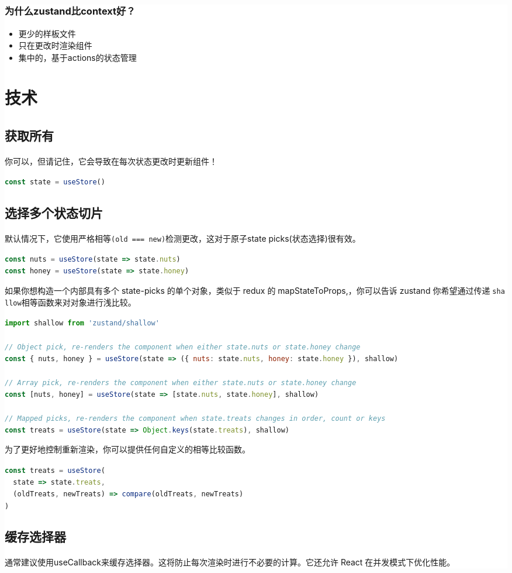 ### 为什么zustand比context好？

* 更少的样板文件
* 只在更改时渲染组件
* 集中的，基于actions的状态管理

# 技术

## 获取所有

你可以，但请记住，它会导致在每次状态更改时更新组件！

```jsx
const state = useStore()
```

## 选择多个状态切片

默认情况下，它使用严格相等`(old === new)`检测更改，这对于原子state picks(状态选择)很有效。

```jsx
const nuts = useStore(state => state.nuts)
const honey = useStore(state => state.honey)
```

如果你想构造一个内部具有多个 state-picks 的单个对象，类似于 redux 的 mapStateToProps,，你可以告诉 zustand 你希望通过传递 `shallow`相等函数来对对象进行浅比较。

```jsx
import shallow from 'zustand/shallow'

// Object pick, re-renders the component when either state.nuts or state.honey change
const { nuts, honey } = useStore(state => ({ nuts: state.nuts, honey: state.honey }), shallow)

// Array pick, re-renders the component when either state.nuts or state.honey change
const [nuts, honey] = useStore(state => [state.nuts, state.honey], shallow)

// Mapped picks, re-renders the component when state.treats changes in order, count or keys
const treats = useStore(state => Object.keys(state.treats), shallow)
```

为了更好地控制重新渲染，你可以提供任何自定义的相等比较函数。

```jsx
const treats = useStore(
  state => state.treats,
  (oldTreats, newTreats) => compare(oldTreats, newTreats)
)
```

## 缓存选择器

通常建议使用useCallback来缓存选择器。这将防止每次渲染时进行不必要的计算。它还允许 React 在并发模式下优化性能。
